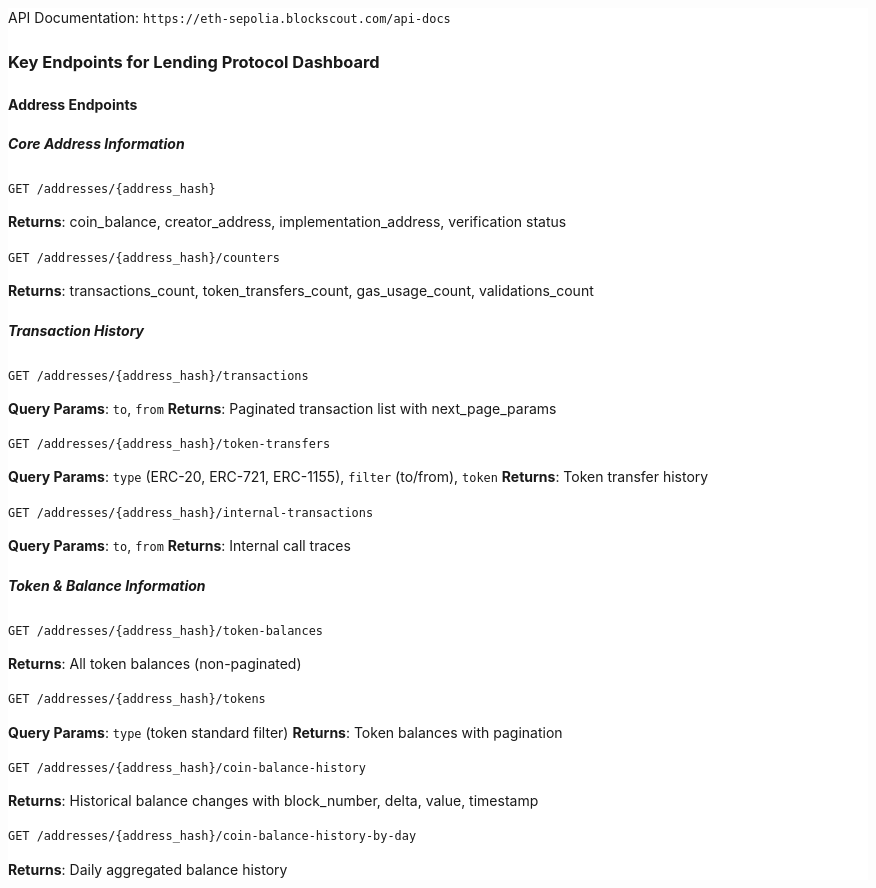 API Documentation: `https://eth-sepolia.blockscout.com/api-docs`

### Key Endpoints for Lending Protocol Dashboard

#### Address Endpoints

##### Core Address Information

```
GET /addresses/{address_hash}
```
**Returns**: coin_balance, creator_address, implementation_address, verification status

```
GET /addresses/{address_hash}/counters
```
**Returns**: transactions_count, token_transfers_count, gas_usage_count, validations_count

##### Transaction History

```
GET /addresses/{address_hash}/transactions
```
**Query Params**: `to`, `from`
**Returns**: Paginated transaction list with next_page_params

```
GET /addresses/{address_hash}/token-transfers
```
**Query Params**: `type` (ERC-20, ERC-721, ERC-1155), `filter` (to/from), `token`
**Returns**: Token transfer history

```
GET /addresses/{address_hash}/internal-transactions
```
**Query Params**: `to`, `from`
**Returns**: Internal call traces

##### Token & Balance Information

```
GET /addresses/{address_hash}/token-balances
```
**Returns**: All token balances (non-paginated)

```
GET /addresses/{address_hash}/tokens
```
**Query Params**: `type` (token standard filter)
**Returns**: Token balances with pagination

```
GET /addresses/{address_hash}/coin-balance-history
```
**Returns**: Historical balance changes with block_number, delta, value, timestamp

```
GET /addresses/{address_hash}/coin-balance-history-by-day
```
**Returns**: Daily aggregated balance history
